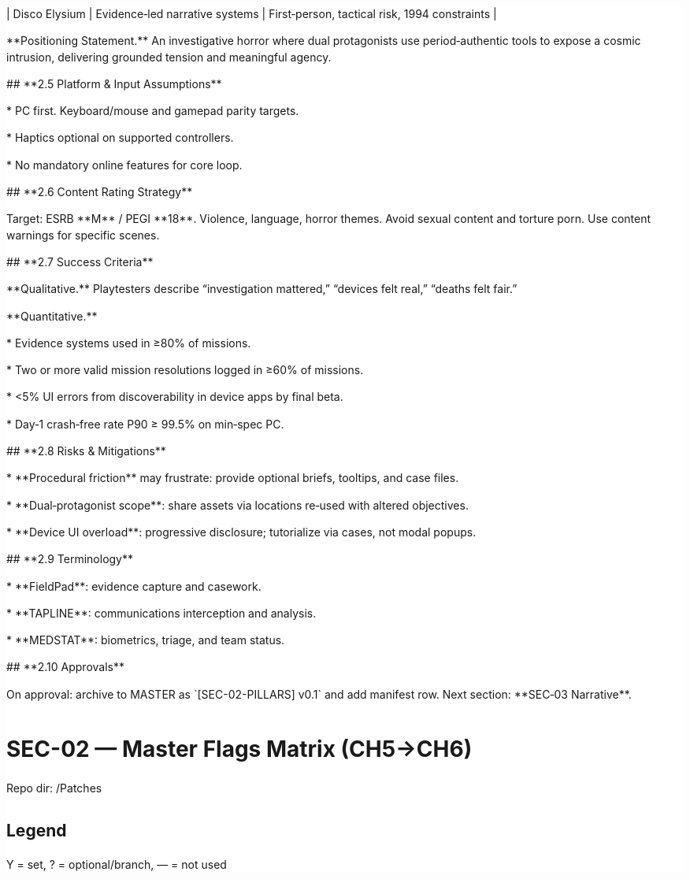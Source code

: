| Disco Elysium           | Evidence‑led narrative systems | First‑person, tactical risk, 1994 constraints |

\*\*Positioning Statement.\*\* An investigative horror where dual protagonists use period‑authentic tools to expose a cosmic intrusion, delivering grounded tension and meaningful agency.

\#\# \*\*2.5 Platform & Input Assumptions\*\*

\* PC first. Keyboard/mouse and gamepad parity targets.

\* Haptics optional on supported controllers.

\* No mandatory online features for core loop.

\#\# \*\*2.6 Content Rating Strategy\*\*

Target: ESRB \*\*M\*\* / PEGI \*\*18\*\*. Violence, language, horror themes. Avoid sexual content and torture porn. Use content warnings for specific scenes.

\#\# \*\*2.7 Success Criteria\*\*

\*\*Qualitative.\*\* Playtesters describe “investigation mattered,” “devices felt real,” “deaths felt fair.”

\*\*Quantitative.\*\*

\* Evidence systems used in ≥80% of missions.

\* Two or more valid mission resolutions logged in ≥60% of missions.

\* \<5% UI errors from discoverability in device apps by final beta.

\* Day‑1 crash‑free rate P90 ≥ 99.5% on min‑spec PC.

\#\# \*\*2.8 Risks & Mitigations\*\*

\* \*\*Procedural friction\*\* may frustrate: provide optional briefs, tooltips, and case files.

\* \*\*Dual‑protagonist scope\*\*: share assets via locations re‑used with altered objectives.

\* \*\*Device UI overload\*\*: progressive disclosure; tutorialize via cases, not modal popups.

\#\# \*\*2.9 Terminology\*\*

\* \*\*FieldPad\*\*: evidence capture and casework.

\* \*\*TAPLINE\*\*: communications interception and analysis.

\* \*\*MEDSTAT\*\*: biometrics, triage, and team status.

\#\# \*\*2.10 Approvals\*\*

On approval: archive to MASTER as \`\[SEC-02-PILLARS\] v0.1\` and add manifest row. Next section: \*\*SEC‑03 Narrative\*\*.

# SEC-02 — Master Flags Matrix (CH5→CH6)
Repo dir: /Patches

## Legend
Y = set, ? = optional/branch, — = not used
